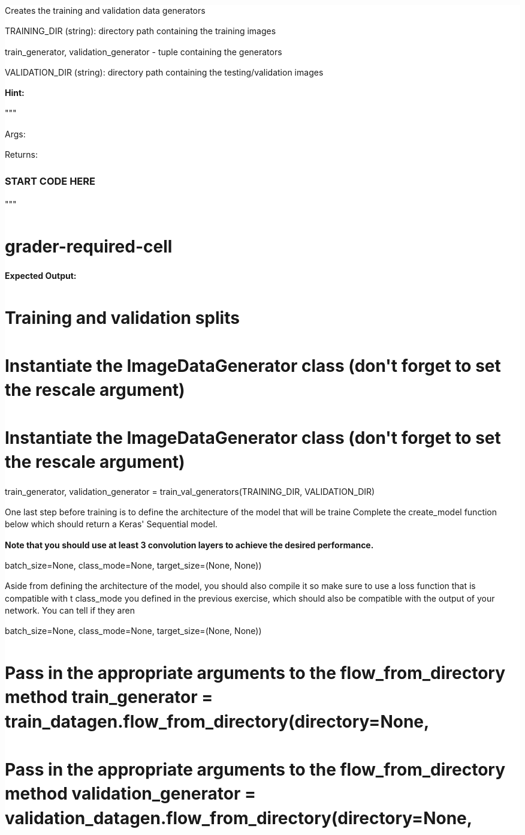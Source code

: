 Creates the training and validation data generators

TRAINING_DIR (string): directory path containing the training images

train_generator, validation_generator - tuple containing the generators

VALIDATION_DIR (string): directory path containing the testing/validation images

**Hint:**

"""

Args:

Returns:

### START CODE HERE

"""

# grader-required-cell

**Expected Output:**

# Training and validation splits

# Instantiate the ImageDataGenerator class (don't forget to set the rescale argument)

# Instantiate the ImageDataGenerator class (don't forget to set the rescale argument)

train_generator, validation_generator = train_val_generators(TRAINING_DIR, VALIDATION_DIR)

One last step before training is to define the architecture of the model that will be traine Complete the create_model function below which should return a Keras' Sequential model.

**Note that you should use at least 3 convolution layers to achieve the desired performance.**

batch_size=None, class_mode=None, target_size=(None, None))

Aside from defining the architecture of the model, you should also compile it so make sure to use a loss function that is compatible with t class_mode you defined in the previous exercise, which should also be compatible with the output of your network. You can tell if they aren

batch_size=None, class_mode=None, target_size=(None, None))

# Pass in the appropriate arguments to the flow_from_directory method train_generator = train_datagen.flow_from_directory(directory=None,

# Pass in the appropriate arguments to the flow_from_directory method validation_generator = validation_datagen.flow_from_directory(directory=None,
